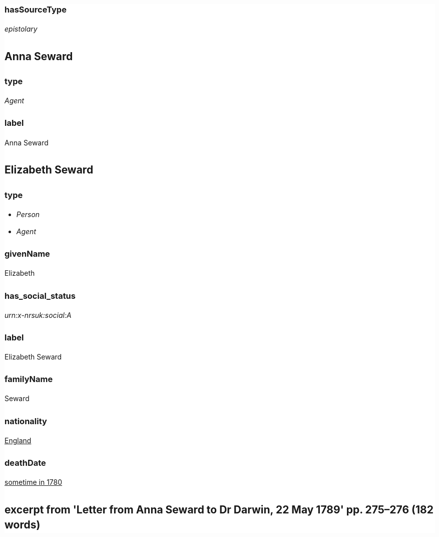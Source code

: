 ### hasSourceType


*epistolary*

## Anna Seward

### type


*Agent*

### label


Anna Seward

## Elizabeth Seward

### type

 - *Person*

 - *Agent*

### givenName


Elizabeth

### has_social_status


*urn:x-nrsuk:social:A*

### label


Elizabeth Seward

### familyName


Seward

### nationality


[England](#England)

### deathDate


[sometime in 1780](#sometime-in-1780)

## excerpt from 'Letter from Anna Seward to Dr Darwin, 22 May 1789' pp. 275–276 (182 words)
